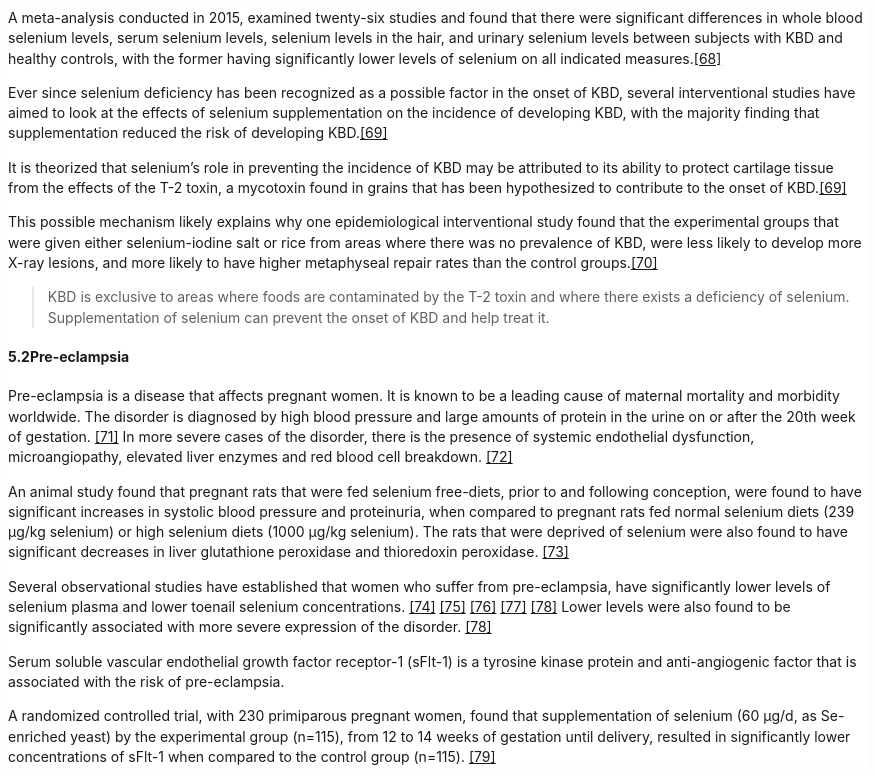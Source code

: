 
A meta-analysis conducted in 2015, examined twenty-six studies and found that there were significant differences in whole blood selenium levels, serum selenium levels, selenium levels in the hair, and urinary selenium levels between subjects with KBD and healthy controls, with the former having significantly lower levels of selenium on all indicated measures.[[68]](#ref68)


Ever since selenium deficiency has been recognized as a possible factor in the onset of KBD, several interventional studies have aimed to look at the effects of selenium supplementation on the incidence of developing KBD, with the majority finding that supplementation reduced the risk of developing KBD.[[69]](#ref69)


It is theorized that selenium’s role in preventing the incidence of KBD may be attributed to its ability to protect cartilage tissue from the effects of the T-2 toxin, a mycotoxin found in grains that has been hypothesized to contribute to the onset of KBD.[[69]](#ref69)


This possible mechanism likely explains why one epidemiological interventional study found that the experimental groups that were given either selenium-iodine salt or rice from areas where there was no prevalence of KBD, were less likely to develop more X-ray lesions, and more likely to have higher metaphyseal repair rates than the control groups.[[70]](#ref70)



> KBD is exclusive to areas where foods are contaminated by the T-2 toxin and where there exists a deficiency of selenium. Supplementation of selenium can prevent the onset of KBD and help treat it.


#### 5.2Pre-eclampsia


Pre-eclampsia is a disease that affects pregnant women. It is known to be a leading cause of maternal mortality and morbidity worldwide. The disorder is diagnosed by high blood pressure and large amounts of protein in the urine on or after the 20th week of gestation. [[71]](#ref71) In more severe cases of the disorder, there is the presence of systemic endothelial dysfunction, microangiopathy, elevated liver enzymes and red blood cell breakdown. [[72]](#ref72)


An animal study found that pregnant rats that were fed selenium free-diets, prior to and following conception, were found to have significant increases in systolic blood pressure and proteinuria, when compared to pregnant rats fed normal selenium diets (239 μg/kg selenium) or high selenium diets (1000 μg/kg selenium). The rats that were deprived of selenium were also found to have significant decreases in liver glutathione peroxidase and thioredoxin peroxidase. [[73]](#ref73)


Several observational studies have established that women who suffer from pre-eclampsia, have significantly lower levels of selenium plasma and lower toenail selenium concentrations. [[74]](#ref74) [[75]](#ref75) [[76]](#ref76) [[77]](#ref77) [[78]](#ref78) Lower levels were also found to be significantly associated with more severe expression of the disorder. [[78]](#ref78)


Serum soluble vascular endothelial growth factor receptor-1 (sFlt-1) is a tyrosine kinase protein and anti-angiogenic factor that is associated with the risk of pre-eclampsia. 


A randomized controlled trial, with 230 primiparous pregnant women, found that supplementation of selenium (60
μg/d, as Se-enriched yeast) by the experimental group (n=115), from 12 to 14 weeks of gestation until delivery, resulted in significantly lower concentrations of sFlt-1 when compared to the control group (n=115). [[79]](#ref79)

